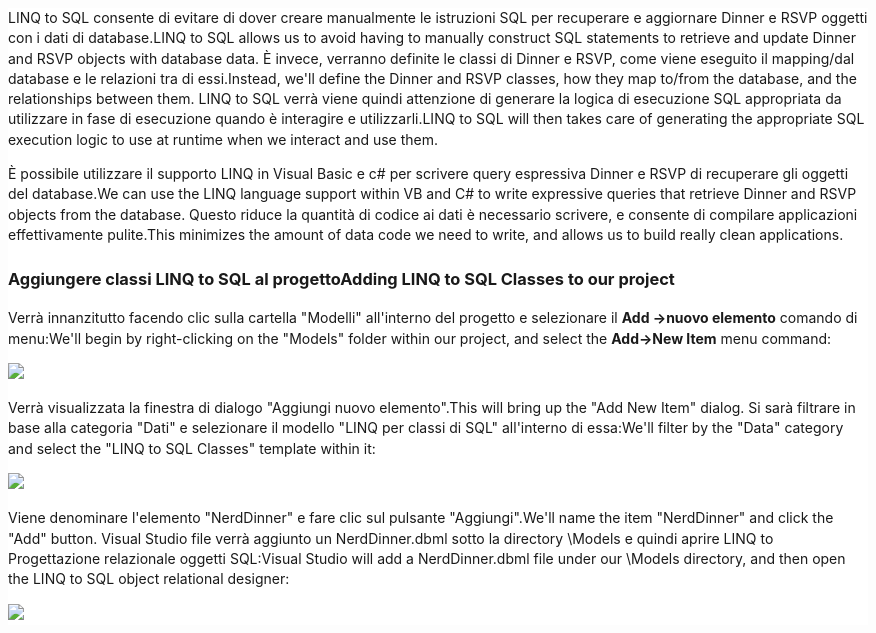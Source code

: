 <span data-ttu-id="b5f3f-121">LINQ to SQL consente di evitare di dover creare manualmente le istruzioni SQL per recuperare e aggiornare Dinner e RSVP oggetti con i dati di database.</span><span class="sxs-lookup"><span data-stu-id="b5f3f-121">LINQ to SQL allows us to avoid having to manually construct SQL statements to retrieve and update Dinner and RSVP objects with database data.</span></span> <span data-ttu-id="b5f3f-122">È invece, verranno definite le classi di Dinner e RSVP, come viene eseguito il mapping/dal database e le relazioni tra di essi.</span><span class="sxs-lookup"><span data-stu-id="b5f3f-122">Instead, we'll define the Dinner and RSVP classes, how they map to/from the database, and the relationships between them.</span></span> <span data-ttu-id="b5f3f-123">LINQ to SQL verrà viene quindi attenzione di generare la logica di esecuzione SQL appropriata da utilizzare in fase di esecuzione quando è interagire e utilizzarli.</span><span class="sxs-lookup"><span data-stu-id="b5f3f-123">LINQ to SQL will then takes care of generating the appropriate SQL execution logic to use at runtime when we interact and use them.</span></span>

<span data-ttu-id="b5f3f-124">È possibile utilizzare il supporto LINQ in Visual Basic e c# per scrivere query espressiva Dinner e RSVP di recuperare gli oggetti del database.</span><span class="sxs-lookup"><span data-stu-id="b5f3f-124">We can use the LINQ language support within VB and C# to write expressive queries that retrieve Dinner and RSVP objects from the database.</span></span> <span data-ttu-id="b5f3f-125">Questo riduce la quantità di codice ai dati è necessario scrivere, e consente di compilare applicazioni effettivamente pulite.</span><span class="sxs-lookup"><span data-stu-id="b5f3f-125">This minimizes the amount of data code we need to write, and allows us to build really clean applications.</span></span>

### <a name="adding-linq-to-sql-classes-to-our-project"></a><span data-ttu-id="b5f3f-126">Aggiungere classi LINQ to SQL al progetto</span><span class="sxs-lookup"><span data-stu-id="b5f3f-126">Adding LINQ to SQL Classes to our project</span></span>

<span data-ttu-id="b5f3f-127">Verrà innanzitutto facendo clic sulla cartella "Modelli" all'interno del progetto e selezionare il **Add -&gt;nuovo elemento** comando di menu:</span><span class="sxs-lookup"><span data-stu-id="b5f3f-127">We'll begin by right-clicking on the "Models" folder within our project, and select the **Add-&gt;New Item** menu command:</span></span>

![](build-a-model-with-business-rule-validations/_static/image1.png)

<span data-ttu-id="b5f3f-128">Verrà visualizzata la finestra di dialogo "Aggiungi nuovo elemento".</span><span class="sxs-lookup"><span data-stu-id="b5f3f-128">This will bring up the "Add New Item" dialog.</span></span> <span data-ttu-id="b5f3f-129">Si sarà filtrare in base alla categoria "Dati" e selezionare il modello "LINQ per classi di SQL" all'interno di essa:</span><span class="sxs-lookup"><span data-stu-id="b5f3f-129">We'll filter by the "Data" category and select the "LINQ to SQL Classes" template within it:</span></span>

![](build-a-model-with-business-rule-validations/_static/image2.png)

<span data-ttu-id="b5f3f-130">Viene denominare l'elemento "NerdDinner" e fare clic sul pulsante "Aggiungi".</span><span class="sxs-lookup"><span data-stu-id="b5f3f-130">We'll name the item "NerdDinner" and click the "Add" button.</span></span> <span data-ttu-id="b5f3f-131">Visual Studio file verrà aggiunto un NerdDinner.dbml sotto la directory \Models e quindi aprire LINQ to Progettazione relazionale oggetti SQL:</span><span class="sxs-lookup"><span data-stu-id="b5f3f-131">Visual Studio will add a NerdDinner.dbml file under our \Models directory, and then open the LINQ to SQL object relational designer:</span></span>

![](build-a-model-with-business-rule-validations/_static/image3.png)

